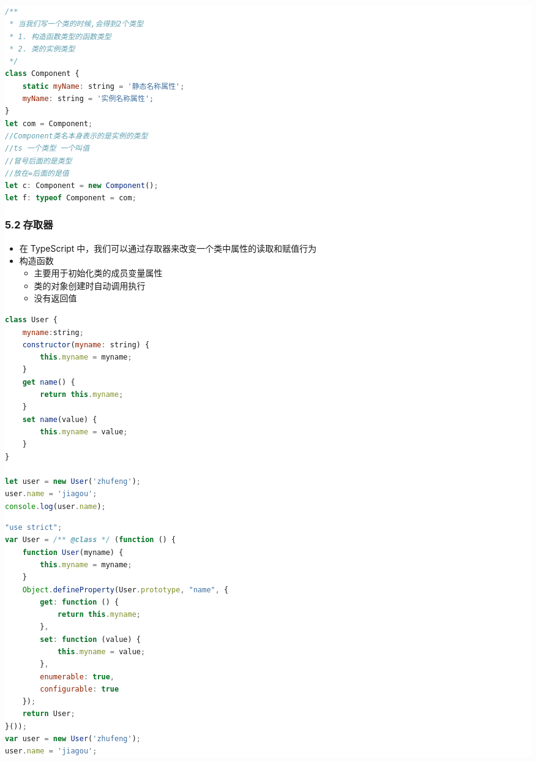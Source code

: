 ```javascript
/**
 * 当我们写一个类的时候,会得到2个类型
 * 1. 构造函数类型的函数类型
 * 2. 类的实例类型
 */
class Component {
    static myName: string = '静态名称属性';
    myName: string = '实例名称属性';
}
let com = Component;
//Component类名本身表示的是实例的类型
//ts 一个类型 一个叫值 
//冒号后面的是类型
//放在=后面的是值
let c: Component = new Component();
let f: typeof Component = com;
```

 ### 5.2 存取器 

* 在 TypeScript 中，我们可以通过存取器来改变一个类中属性的读取和赋值行为
* 构造函数
  * 主要用于初始化类的成员变量属性
  * 类的对象创建时自动调用执行
  * 没有返回值

```javascript
class User {
    myname:string;
    constructor(myname: string) {
        this.myname = myname;
    }
    get name() {
        return this.myname;
    }
    set name(value) {
        this.myname = value;
    }
}

let user = new User('zhufeng');
user.name = 'jiagou'; 
console.log(user.name); 
```

```javascript
"use strict";
var User = /** @class */ (function () {
    function User(myname) {
        this.myname = myname;
    }
    Object.defineProperty(User.prototype, "name", {
        get: function () {
            return this.myname;
        },
        set: function (value) {
            this.myname = value;
        },
        enumerable: true,
        configurable: true
    });
    return User;
}());
var user = new User('zhufeng');
user.name = 'jiagou';
```